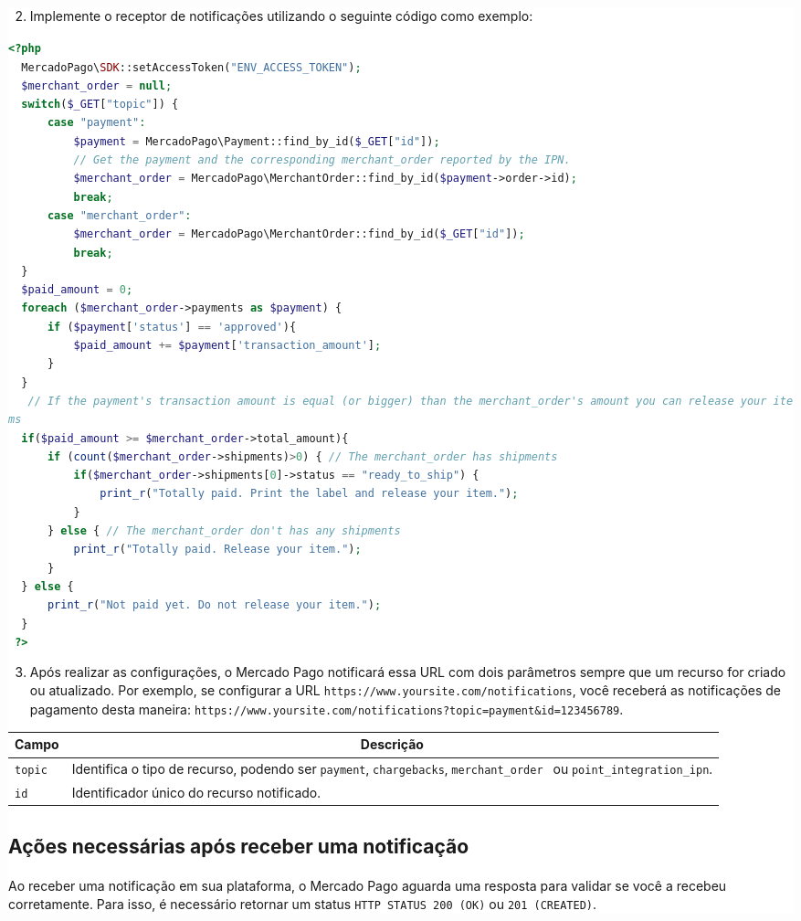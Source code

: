 2. Implemente o receptor de notificações utilizando o seguinte código como exemplo:

```php
<?php
  MercadoPago\SDK::setAccessToken("ENV_ACCESS_TOKEN");
  $merchant_order = null;
  switch($_GET["topic"]) {
      case "payment":
          $payment = MercadoPago\Payment::find_by_id($_GET["id"]);
          // Get the payment and the corresponding merchant_order reported by the IPN.
          $merchant_order = MercadoPago\MerchantOrder::find_by_id($payment->order->id);
          break;
      case "merchant_order":
          $merchant_order = MercadoPago\MerchantOrder::find_by_id($_GET["id"]);
          break;
  }
  $paid_amount = 0;
  foreach ($merchant_order->payments as $payment) { 
      if ($payment['status'] == 'approved'){
          $paid_amount += $payment['transaction_amount'];
      }
  }
   // If the payment's transaction amount is equal (or bigger) than the merchant_order's amount you can release your items
  if($paid_amount >= $merchant_order->total_amount){
      if (count($merchant_order->shipments)>0) { // The merchant_order has shipments
          if($merchant_order->shipments[0]->status == "ready_to_ship") {
              print_r("Totally paid. Print the label and release your item.");
          }
      } else { // The merchant_order don't has any shipments
          print_r("Totally paid. Release your item.");
      }
  } else {
      print_r("Not paid yet. Do not release your item.");
  }
 ?>
```

3. Após realizar as configurações, o Mercado Pago notificará essa URL com dois parâmetros sempre que um recurso for criado ou atualizado. Por exemplo, se configurar a URL `https://www.yoursite.com/notifications`, você receberá as notificações de pagamento desta maneira: `https://www.yoursite.com/notifications?topic=payment&id=123456789`.

| Campo | Descrição |
| --- | --- |
| `topic` | Identifica o tipo de recurso, podendo ser `payment`, `chargebacks`, `merchant_order ` ou `point_integration_ipn`. |
| `id` | Identificador único do recurso notificado. |


## Ações necessárias após receber uma notificação

Ao receber uma notificação em sua plataforma, o Mercado Pago aguarda uma resposta para validar se você a recebeu corretamente. Para isso, é necessário retornar um status `HTTP STATUS 200 (OK)` ou `201 (CREATED)`. 
